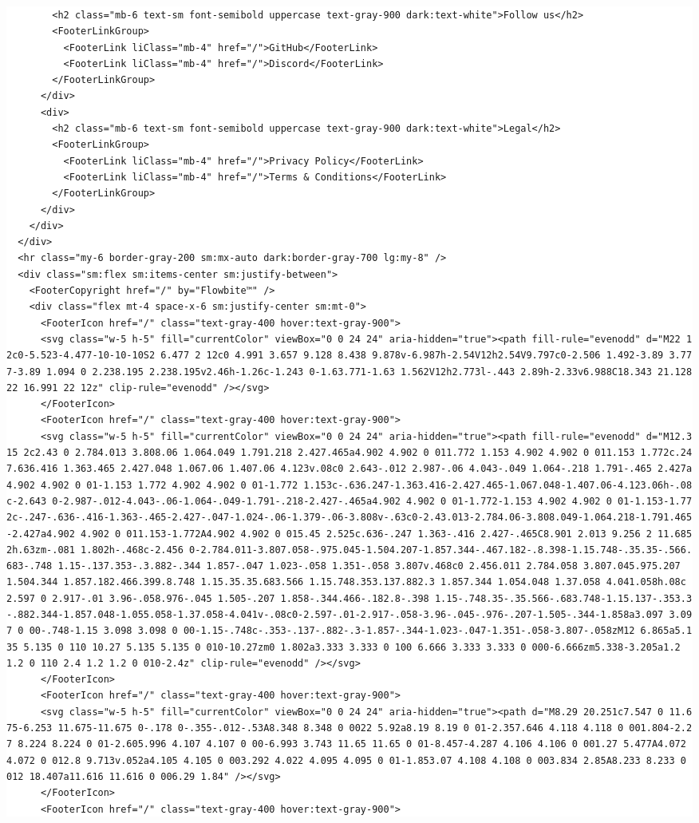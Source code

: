 ```svelte example
        <h2 class="mb-6 text-sm font-semibold uppercase text-gray-900 dark:text-white">Follow us</h2>
        <FooterLinkGroup>
          <FooterLink liClass="mb-4" href="/">GitHub</FooterLink>
          <FooterLink liClass="mb-4" href="/">Discord</FooterLink>
        </FooterLinkGroup>
      </div>
      <div>
        <h2 class="mb-6 text-sm font-semibold uppercase text-gray-900 dark:text-white">Legal</h2>
        <FooterLinkGroup>
          <FooterLink liClass="mb-4" href="/">Privacy Policy</FooterLink>
          <FooterLink liClass="mb-4" href="/">Terms & Conditions</FooterLink>
        </FooterLinkGroup>
      </div>
    </div>
  </div>
  <hr class="my-6 border-gray-200 sm:mx-auto dark:border-gray-700 lg:my-8" />
  <div class="sm:flex sm:items-center sm:justify-between">
    <FooterCopyright href="/" by="Flowbite™" />
    <div class="flex mt-4 space-x-6 sm:justify-center sm:mt-0">
      <FooterIcon href="/" class="text-gray-400 hover:text-gray-900">
      <svg class="w-5 h-5" fill="currentColor" viewBox="0 0 24 24" aria-hidden="true"><path fill-rule="evenodd" d="M22 12c0-5.523-4.477-10-10-10S2 6.477 2 12c0 4.991 3.657 9.128 8.438 9.878v-6.987h-2.54V12h2.54V9.797c0-2.506 1.492-3.89 3.777-3.89 1.094 0 2.238.195 2.238.195v2.46h-1.26c-1.243 0-1.63.771-1.63 1.562V12h2.773l-.443 2.89h-2.33v6.988C18.343 21.128 22 16.991 22 12z" clip-rule="evenodd" /></svg>
      </FooterIcon>
      <FooterIcon href="/" class="text-gray-400 hover:text-gray-900">
      <svg class="w-5 h-5" fill="currentColor" viewBox="0 0 24 24" aria-hidden="true"><path fill-rule="evenodd" d="M12.315 2c2.43 0 2.784.013 3.808.06 1.064.049 1.791.218 2.427.465a4.902 4.902 0 011.772 1.153 4.902 4.902 0 011.153 1.772c.247.636.416 1.363.465 2.427.048 1.067.06 1.407.06 4.123v.08c0 2.643-.012 2.987-.06 4.043-.049 1.064-.218 1.791-.465 2.427a4.902 4.902 0 01-1.153 1.772 4.902 4.902 0 01-1.772 1.153c-.636.247-1.363.416-2.427.465-1.067.048-1.407.06-4.123.06h-.08c-2.643 0-2.987-.012-4.043-.06-1.064-.049-1.791-.218-2.427-.465a4.902 4.902 0 01-1.772-1.153 4.902 4.902 0 01-1.153-1.772c-.247-.636-.416-1.363-.465-2.427-.047-1.024-.06-1.379-.06-3.808v-.63c0-2.43.013-2.784.06-3.808.049-1.064.218-1.791.465-2.427a4.902 4.902 0 011.153-1.772A4.902 4.902 0 015.45 2.525c.636-.247 1.363-.416 2.427-.465C8.901 2.013 9.256 2 11.685 2h.63zm-.081 1.802h-.468c-2.456 0-2.784.011-3.807.058-.975.045-1.504.207-1.857.344-.467.182-.8.398-1.15.748-.35.35-.566.683-.748 1.15-.137.353-.3.882-.344 1.857-.047 1.023-.058 1.351-.058 3.807v.468c0 2.456.011 2.784.058 3.807.045.975.207 1.504.344 1.857.182.466.399.8.748 1.15.35.35.683.566 1.15.748.353.137.882.3 1.857.344 1.054.048 1.37.058 4.041.058h.08c2.597 0 2.917-.01 3.96-.058.976-.045 1.505-.207 1.858-.344.466-.182.8-.398 1.15-.748.35-.35.566-.683.748-1.15.137-.353.3-.882.344-1.857.048-1.055.058-1.37.058-4.041v-.08c0-2.597-.01-2.917-.058-3.96-.045-.976-.207-1.505-.344-1.858a3.097 3.097 0 00-.748-1.15 3.098 3.098 0 00-1.15-.748c-.353-.137-.882-.3-1.857-.344-1.023-.047-1.351-.058-3.807-.058zM12 6.865a5.135 5.135 0 110 10.27 5.135 5.135 0 010-10.27zm0 1.802a3.333 3.333 0 100 6.666 3.333 3.333 0 000-6.666zm5.338-3.205a1.2 1.2 0 110 2.4 1.2 1.2 0 010-2.4z" clip-rule="evenodd" /></svg>
      </FooterIcon>
      <FooterIcon href="/" class="text-gray-400 hover:text-gray-900">
      <svg class="w-5 h-5" fill="currentColor" viewBox="0 0 24 24" aria-hidden="true"><path d="M8.29 20.251c7.547 0 11.675-6.253 11.675-11.675 0-.178 0-.355-.012-.53A8.348 8.348 0 0022 5.92a8.19 8.19 0 01-2.357.646 4.118 4.118 0 001.804-2.27 8.224 8.224 0 01-2.605.996 4.107 4.107 0 00-6.993 3.743 11.65 11.65 0 01-8.457-4.287 4.106 4.106 0 001.27 5.477A4.072 4.072 0 012.8 9.713v.052a4.105 4.105 0 003.292 4.022 4.095 4.095 0 01-1.853.07 4.108 4.108 0 003.834 2.85A8.233 8.233 0 012 18.407a11.616 11.616 0 006.29 1.84" /></svg>
      </FooterIcon>
      <FooterIcon href="/" class="text-gray-400 hover:text-gray-900">
```